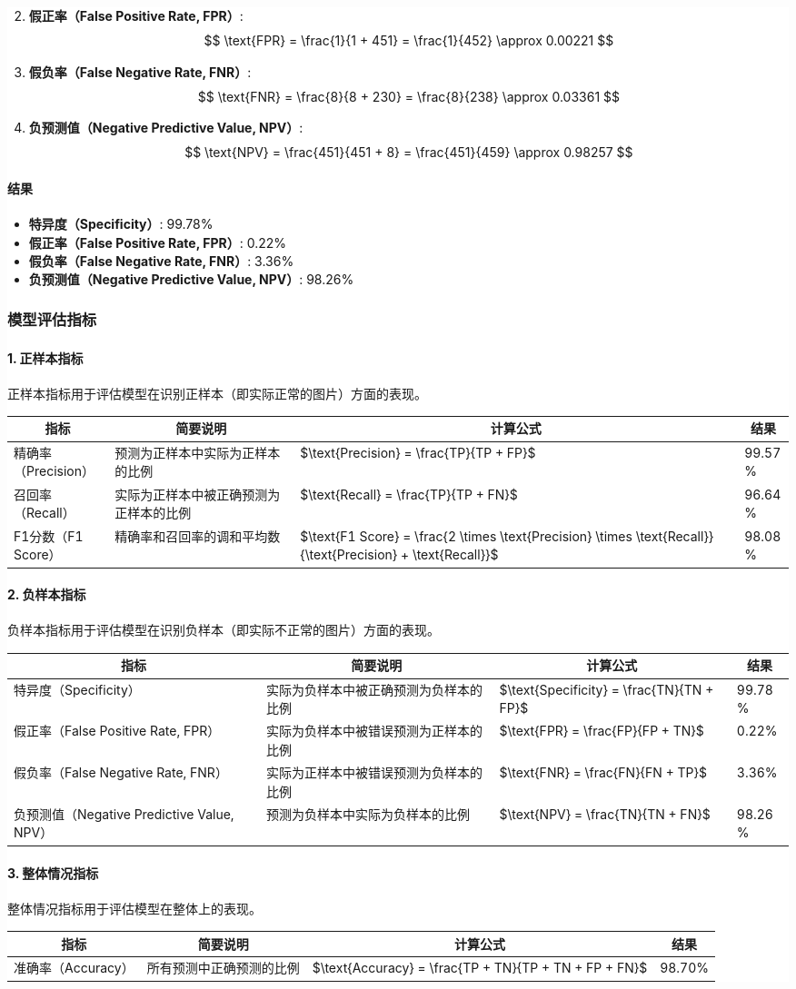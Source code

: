 2. **假正率（False Positive Rate, FPR）**:
   $$
   \text{FPR} = \frac{1}{1 + 451} = \frac{1}{452} \approx 0.00221
   $$

3. **假负率（False Negative Rate, FNR）**:
   $$
   \text{FNR} = \frac{8}{8 + 230} = \frac{8}{238} \approx 0.03361
   $$

4. **负预测值（Negative Predictive Value, NPV）**:
   $$
   \text{NPV} = \frac{451}{451 + 8} = \frac{451}{459} \approx 0.98257
   $$

#### 结果
- **特异度（Specificity）**: 99.78%
- **假正率（False Positive Rate, FPR）**: 0.22%
- **假负率（False Negative Rate, FNR）**: 3.36%
- **负预测值（Negative Predictive Value, NPV）**: 98.26%


### 模型评估指标

#### 1. 正样本指标
正样本指标用于评估模型在识别正样本（即实际正常的图片）方面的表现。

| 指标                | 简要说明                               | 计算公式                                                                                                    | 结果   |
| ------------------- | -------------------------------------- | ----------------------------------------------------------------------------------------------------------- | ------ |
| 精确率（Precision） | 预测为正样本中实际为正样本的比例       | $\text{Precision} = \frac{TP}{TP + FP}$                                                                     | 99.57% |
| 召回率（Recall）    | 实际为正样本中被正确预测为正样本的比例 | $\text{Recall} = \frac{TP}{TP + FN}$                                                                        | 96.64% |
| F1分数（F1 Score）  | 精确率和召回率的调和平均数             | $\text{F1 Score} = \frac{2 \times \text{Precision} \times \text{Recall}}{\text{Precision} + \text{Recall}}$ | 98.08% |

#### 2. 负样本指标
负样本指标用于评估模型在识别负样本（即实际不正常的图片）方面的表现。

| 指标                                       | 简要说明                               | 计算公式                                  | 结果   |
| ------------------------------------------ | -------------------------------------- | ----------------------------------------- | ------ |
| 特异度（Specificity）                      | 实际为负样本中被正确预测为负样本的比例 | $\text{Specificity} = \frac{TN}{TN + FP}$ | 99.78% |
| 假正率（False Positive Rate, FPR）         | 实际为负样本中被错误预测为正样本的比例 | $\text{FPR} = \frac{FP}{FP + TN}$         | 0.22%  |
| 假负率（False Negative Rate, FNR）         | 实际为正样本中被错误预测为负样本的比例 | $\text{FNR} = \frac{FN}{FN + TP}$         | 3.36%  |
| 负预测值（Negative Predictive Value, NPV） | 预测为负样本中实际为负样本的比例       | $\text{NPV} = \frac{TN}{TN + FN}$         | 98.26% |

#### 3. 整体情况指标
整体情况指标用于评估模型在整体上的表现。

| 指标               | 简要说明                 | 计算公式                                              | 结果   |
| ------------------ | ------------------------ | ----------------------------------------------------- | ------ |
| 准确率（Accuracy） | 所有预测中正确预测的比例 | $\text{Accuracy} = \frac{TP + TN}{TP + TN + FP + FN}$ | 98.70% |
